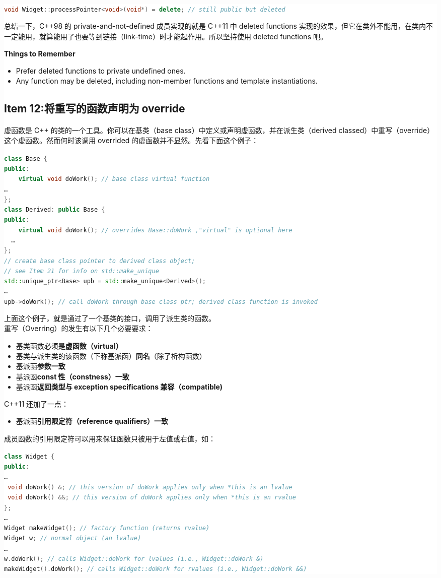 ```c++
void Widget::processPointer<void>(void*) = delete; // still public but deleted
```

总结一下，C++98 的 private-and-not-defined 成员实现的就是 C++11 中 deleted functions 实现的效果，但它在类外不能用，在类内不一定能用，就算能用了也要等到链接（link-time）时才能起作用。所以坚持使用 deleted functions 吧。  

**Things to Remember**
* Prefer deleted functions to private undefined ones.
* Any function may be deleted, including non-member functions and template instantiations.

## Item 12:将重写的函数声明为 override

虚函数是 C++ 的类的一个工具。你可以在基类（base class）中定义或声明虚函数，并在派生类（derived classed）中重写（override）这个虚函数。然而何时该调用 overrided 的虚函数并不显然。先看下面这个例子：

```C++
class Base {
public:
	virtual void doWork(); // base class virtual function
…
};
class Derived: public Base {
public:
	virtual void doWork(); // overrides Base::doWork ,"virtual" is optional here
  … 
};
// create base class pointer to derived class object;
// see Item 21 for info on std::make_unique
std::unique_ptr<Base> upb = std::make_unique<Derived>(); 
… 
upb->doWork(); // call doWork through base class ptr; derived class function is invoked
```
上面这个例子，就是通过了一个基类的接口，调用了派生类的函数。  
重写（Overring）的发生有以下几个必要要求：
* 基类函数必须是**虚函数（virtual）**
* 基类与派生类的该函数（下称基派函）**同名**（除了析构函数）
* 基派函**参数一致**
* 基派函**const 性（constness）一致**
* 基派函**返回类型与 exception specifications 兼容（compatible)**  

C++11 还加了一点：  
* 基派函**引用限定符（reference qualifiers）一致**

成员函数的引用限定符可以用来保证函数只被用于左值或右值，如：
```C++
class Widget {
public:
…
 void doWork() &; // this version of doWork applies only when *this is an lvalue
 void doWork() &&; // this version of doWork applies only when *this is an rvalue
};                 
…
Widget makeWidget(); // factory function (returns rvalue)
Widget w; // normal object (an lvalue)
…
w.doWork(); // calls Widget::doWork for lvalues (i.e., Widget::doWork &)
makeWidget().doWork(); // calls Widget::doWork for rvalues (i.e., Widget::doWork &&)
```
